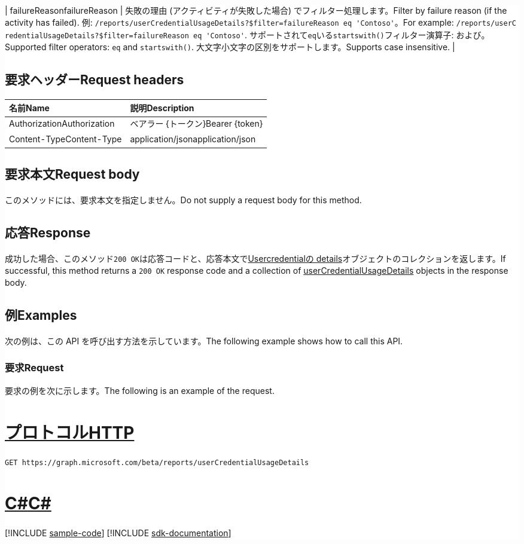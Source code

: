 | <span data-ttu-id="7c101-145">failureReason</span><span class="sxs-lookup"><span data-stu-id="7c101-145">failureReason</span></span> | <span data-ttu-id="7c101-146">失敗の理由 (アクティビティが失敗した場合) でフィルター処理します。</span><span class="sxs-lookup"><span data-stu-id="7c101-146">Filter by failure reason (if the activity has failed).</span></span> <span data-ttu-id="7c101-147">例: `/reports/userCredentialUsageDetails?$filter=failureReason eq 'Contoso'`。</span><span class="sxs-lookup"><span data-stu-id="7c101-147">For example: `/reports/userCredentialUsageDetails?$filter=failureReason eq 'Contoso'`.</span></span> <span data-ttu-id="7c101-148">サポートされて`eq`いる`startswith()`フィルター演算子: および。</span><span class="sxs-lookup"><span data-stu-id="7c101-148">Supported filter operators: `eq` and `startswith()`.</span></span> <span data-ttu-id="7c101-149">大文字小文字の区別をサポートします。</span><span class="sxs-lookup"><span data-stu-id="7c101-149">Supports case insensitive.</span></span> |


## <a name="request-headers"></a><span data-ttu-id="7c101-150">要求ヘッダー</span><span class="sxs-lookup"><span data-stu-id="7c101-150">Request headers</span></span>

| <span data-ttu-id="7c101-151">名前</span><span class="sxs-lookup"><span data-stu-id="7c101-151">Name</span></span>      |<span data-ttu-id="7c101-152">説明</span><span class="sxs-lookup"><span data-stu-id="7c101-152">Description</span></span>|
|:----------|:----------|
| <span data-ttu-id="7c101-153">Authorization</span><span class="sxs-lookup"><span data-stu-id="7c101-153">Authorization</span></span> | <span data-ttu-id="7c101-154">ベアラー {トークン}</span><span class="sxs-lookup"><span data-stu-id="7c101-154">Bearer {token}</span></span> |
| <span data-ttu-id="7c101-155">Content-Type</span><span class="sxs-lookup"><span data-stu-id="7c101-155">Content-Type</span></span> | <span data-ttu-id="7c101-156">application/json</span><span class="sxs-lookup"><span data-stu-id="7c101-156">application/json</span></span> |

## <a name="request-body"></a><span data-ttu-id="7c101-157">要求本文</span><span class="sxs-lookup"><span data-stu-id="7c101-157">Request body</span></span>

<span data-ttu-id="7c101-158">このメソッドには、要求本文を指定しません。</span><span class="sxs-lookup"><span data-stu-id="7c101-158">Do not supply a request body for this method.</span></span>

## <a name="response"></a><span data-ttu-id="7c101-159">応答</span><span class="sxs-lookup"><span data-stu-id="7c101-159">Response</span></span>

<span data-ttu-id="7c101-160">成功した場合、このメソッド`200 OK`は応答コードと、応答本文で[Usercredentialの details](../resources/usercredentialusagedetails.md)オブジェクトのコレクションを返します。</span><span class="sxs-lookup"><span data-stu-id="7c101-160">If successful, this method returns a `200 OK` response code and a collection of [userCredentialUsageDetails](../resources/usercredentialusagedetails.md) objects in the response body.</span></span>

## <a name="examples"></a><span data-ttu-id="7c101-161">例</span><span class="sxs-lookup"><span data-stu-id="7c101-161">Examples</span></span>

<span data-ttu-id="7c101-162">次の例は、この API を呼び出す方法を示しています。</span><span class="sxs-lookup"><span data-stu-id="7c101-162">The following example shows how to call this API.</span></span>

### <a name="request"></a><span data-ttu-id="7c101-163">要求</span><span class="sxs-lookup"><span data-stu-id="7c101-163">Request</span></span>

<span data-ttu-id="7c101-164">要求の例を次に示します。</span><span class="sxs-lookup"><span data-stu-id="7c101-164">The following is an example of the request.</span></span>

# <a name="httptabhttp"></a>[<span data-ttu-id="7c101-165">プロトコル</span><span class="sxs-lookup"><span data-stu-id="7c101-165">HTTP</span></span>](#tab/http)


```http
GET https://graph.microsoft.com/beta/reports/userCredentialUsageDetails
```
# <a name="ctabcsharp"></a>[<span data-ttu-id="7c101-166">C#</span><span class="sxs-lookup"><span data-stu-id="7c101-166">C#</span></span>](#tab/csharp)
[!INCLUDE [sample-code](../includes/snippets/csharp/get-usercredentialusagedetails-csharp-snippets.md)]
[!INCLUDE [sdk-documentation](../includes/snippets/snippets-sdk-documentation-link.md)]
